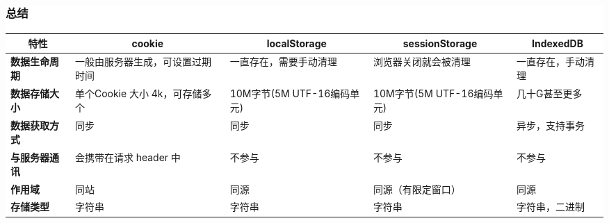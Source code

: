 ### 总结

| 特性             | cookie                           | localStorage               | sessionStorage             | IndexedDB          |
| ---------------- | -------------------------------- | -------------------------- | -------------------------- | ------------------ |
| **数据生命周期** | 一般由服务器生成，可设置过期时间 | 一直存在，需要手动清理     | 浏览器关闭就会被清理       | 一直存在，手动清理 |
| **数据存储大小** | 单个Cookie 大小 4k，可存储多个   | 10M字节(5M UTF-16编码单元) | 10M字节(5M UTF-16编码单元) | 几十G甚至更多      |
| **数据获取方式** | 同步                             | 同步                       | 同步                       | 异步，支持事务     |
| **与服务器通讯** | 会携带在请求 header 中           | 不参与                     | 不参与                     | 不参与             |
| **作用域**       | 同站                             | 同源                       | 同源（有限定窗口）         | 同源               |
| **存储类型**     | 字符串                           | 字符串                     | 字符串                     | 字符串，二进制     |
